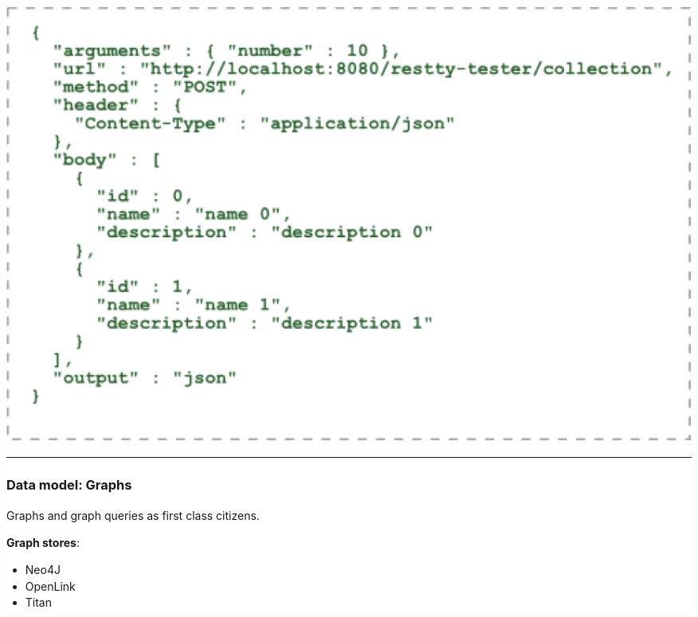 ![right 150%](sources/docstores.png)

---
### Data model: Graphs
Graphs and graph queries as first class citizens.

__Graph stores__:
- Neo4J
- OpenLink
- Titan
